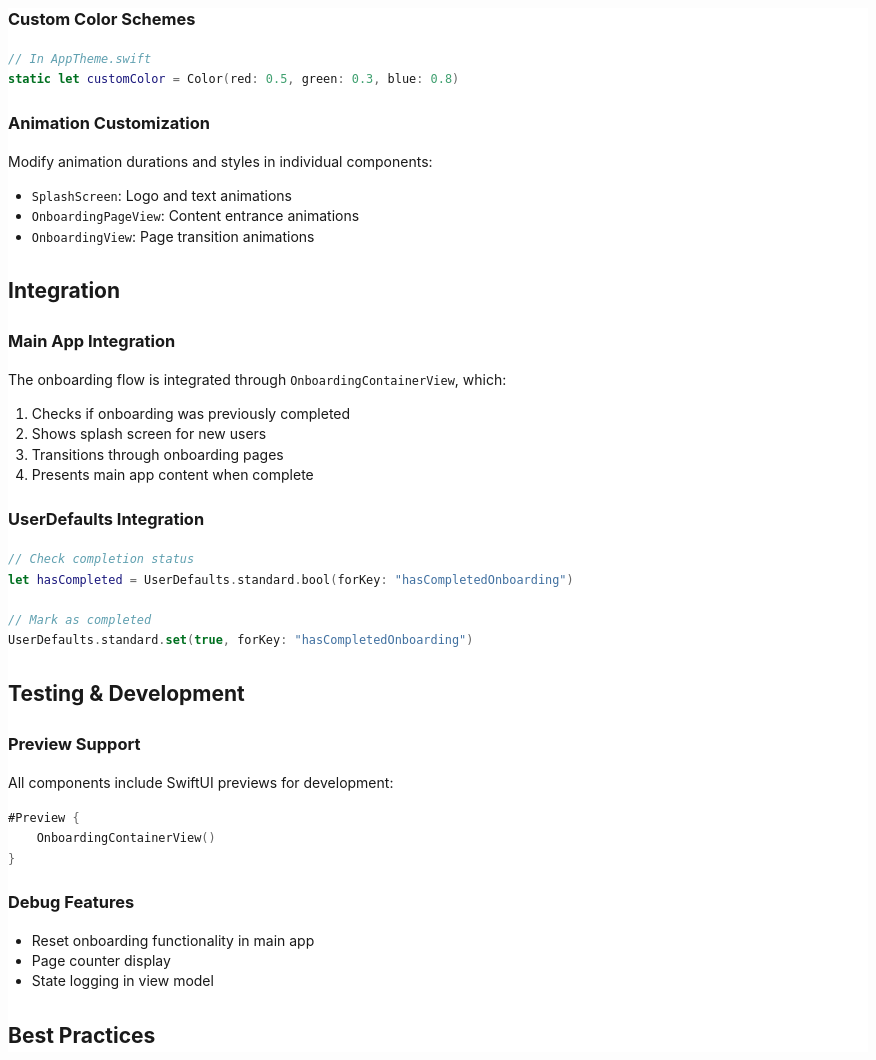### Custom Color Schemes

```swift
// In AppTheme.swift
static let customColor = Color(red: 0.5, green: 0.3, blue: 0.8)
```

### Animation Customization

Modify animation durations and styles in individual components:
- `SplashScreen`: Logo and text animations
- `OnboardingPageView`: Content entrance animations
- `OnboardingView`: Page transition animations

## Integration

### Main App Integration

The onboarding flow is integrated through `OnboardingContainerView`, which:
1. Checks if onboarding was previously completed
2. Shows splash screen for new users
3. Transitions through onboarding pages
4. Presents main app content when complete

### UserDefaults Integration

```swift
// Check completion status
let hasCompleted = UserDefaults.standard.bool(forKey: "hasCompletedOnboarding")

// Mark as completed
UserDefaults.standard.set(true, forKey: "hasCompletedOnboarding")
```

## Testing & Development

### Preview Support

All components include SwiftUI previews for development:
```swift
#Preview {
    OnboardingContainerView()
}
```

### Debug Features

- Reset onboarding functionality in main app
- Page counter display
- State logging in view model

## Best Practices
